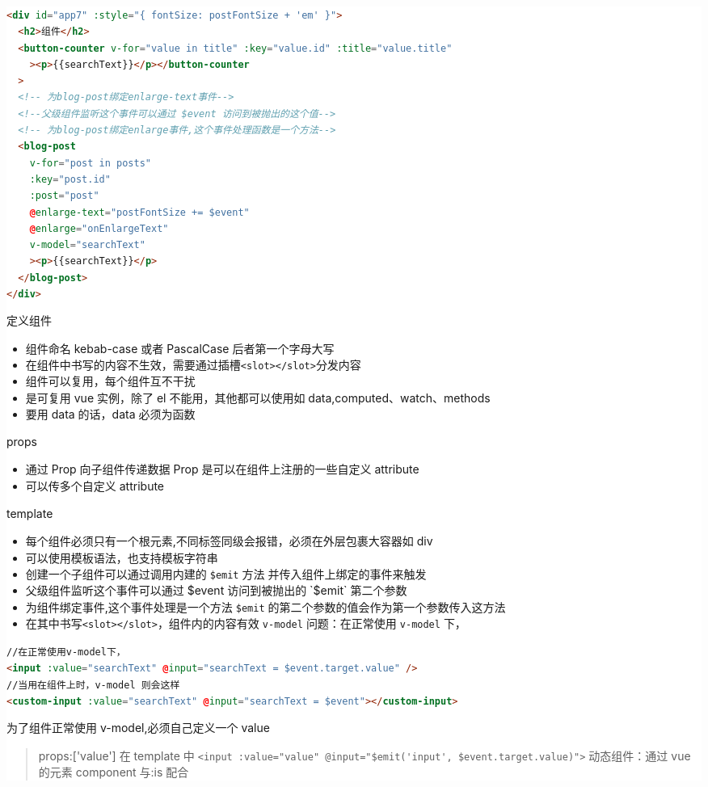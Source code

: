 ```html
<div id="app7" :style="{ fontSize: postFontSize + 'em' }">
  <h2>组件</h2>
  <button-counter v-for="value in title" :key="value.id" :title="value.title"
    ><p>{{searchText}}</p></button-counter
  >
  <!-- 为blog-post绑定enlarge-text事件-->
  <!--父级组件监听这个事件可以通过 $event 访问到被抛出的这个值-->
  <!-- 为blog-post绑定enlarge事件,这个事件处理函数是一个方法-->
  <blog-post
    v-for="post in posts"
    :key="post.id"
    :post="post"
    @enlarge-text="postFontSize += $event"
    @enlarge="onEnlargeText"
    v-model="searchText"
    ><p>{{searchText}}</p>
  </blog-post>
</div>
```

定义组件

- 组件命名 kebab-case 或者 PascalCase 后者第一个字母大写
- 在组件中书写的内容不生效，需要通过插槽`<slot></slot>`分发内容
- 组件可以复用，每个组件互不干扰
- 是可复用 vue 实例，除了 el 不能用，其他都可以使用如 data,computed、watch、methods
- 要用 data 的话，data 必须为函数

props

- 通过 Prop 向子组件传递数据 Prop 是可以在组件上注册的一些自定义 attribute
- 可以传多个自定义 attribute

template

- 每个组件必须只有一个根元素,不同标签同级会报错，必须在外层包裹大容器如 div
- 可以使用模板语法，也支持模板字符串
- 创建一个子组件可以通过调用内建的 `$emit` 方法 并传入组件上绑定的事件来触发
- 父级组件监听这个事件可以通过 $event 访问到被抛出的 `$emit` 第二个参数
- 为组件绑定事件,这个事件处理是一个方法 `$emit` 的第二个参数的值会作为第一个参数传入这方法
- 在其中书写`<slot></slot>`，组件内的内容有效
`v-model` 问题：在正常使用 `v-model` 下，

```html
//在正常使用v-model下，
<input :value="searchText" @input="searchText = $event.target.value" />
//当用在组件上时，v-model 则会这样
<custom-input :value="searchText" @input="searchText = $event"></custom-input>
```

为了组件正常使用 v-model,必须自己定义一个 value
  > props:['value']
  > 在 template 中
  > `<input :value="value" @input="$emit('input', $event.target.value)">`
动态组件：通过 vue 的元素 component 与:is 配合
